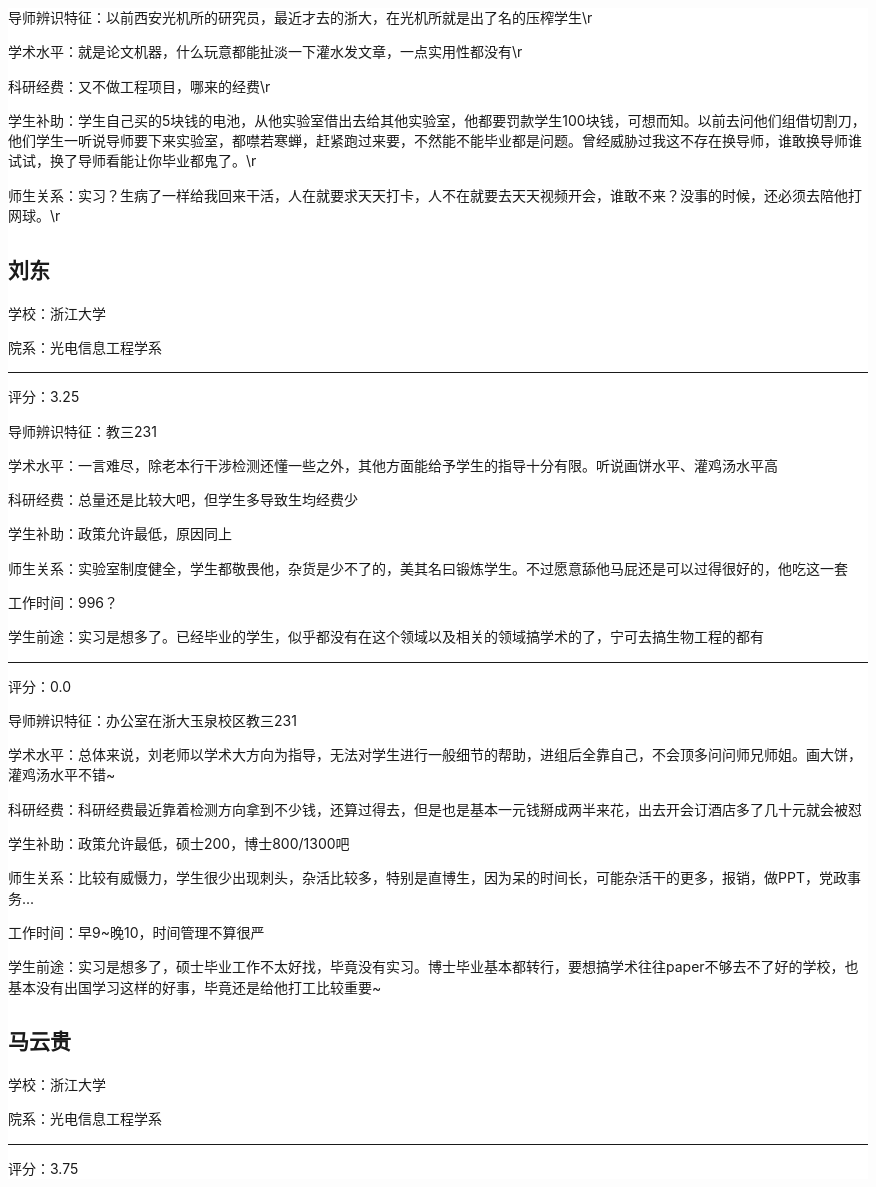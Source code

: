 导师辨识特征：以前西安光机所的研究员，最近才去的浙大，在光机所就是出了名的压榨学生\r

学术水平：就是论文机器，什么玩意都能扯淡一下灌水发文章，一点实用性都没有\r

科研经费：又不做工程项目，哪来的经费\r

学生补助：学生自己买的5块钱的电池，从他实验室借出去给其他实验室，他都要罚款学生100块钱，可想而知。以前去问他们组借切割刀，他们学生一听说导师要下来实验室，都噤若寒蝉，赶紧跑过来要，不然能不能毕业都是问题。曾经威胁过我这不存在换导师，谁敢换导师谁试试，换了导师看能让你毕业都鬼了。\r

师生关系：实习？生病了一样给我回来干活，人在就要求天天打卡，人不在就要去天天视频开会，谁敢不来？没事的时候，还必须去陪他打网球。\r

## 刘东

学校：浙江大学

院系：光电信息工程学系

* * *

评分：3.25

导师辨识特征：教三231

学术水平：一言难尽，除老本行干涉检测还懂一些之外，其他方面能给予学生的指导十分有限。听说画饼水平、灌鸡汤水平高

科研经费：总量还是比较大吧，但学生多导致生均经费少

学生补助：政策允许最低，原因同上

师生关系：实验室制度健全，学生都敬畏他，杂货是少不了的，美其名曰锻炼学生。不过愿意舔他马屁还是可以过得很好的，他吃这一套

工作时间：996？

学生前途：实习是想多了。已经毕业的学生，似乎都没有在这个领域以及相关的领域搞学术的了，宁可去搞生物工程的都有

* * *

评分：0.0

导师辨识特征：办公室在浙大玉泉校区教三231

学术水平：总体来说，刘老师以学术大方向为指导，无法对学生进行一般细节的帮助，进组后全靠自己，不会顶多问问师兄师姐。画大饼，灌鸡汤水平不错~

科研经费：科研经费最近靠着检测方向拿到不少钱，还算过得去，但是也是基本一元钱掰成两半来花，出去开会订酒店多了几十元就会被怼

学生补助：政策允许最低，硕士200，博士800/1300吧

师生关系：比较有威慑力，学生很少出现刺头，杂活比较多，特别是直博生，因为呆的时间长，可能杂活干的更多，报销，做PPT，党政事务...

工作时间：早9~晚10，时间管理不算很严

学生前途：实习是想多了，硕士毕业工作不太好找，毕竟没有实习。博士毕业基本都转行，要想搞学术往往paper不够去不了好的学校，也基本没有出国学习这样的好事，毕竟还是给他打工比较重要~

## 马云贵

学校：浙江大学

院系：光电信息工程学系

* * *

评分：3.75
